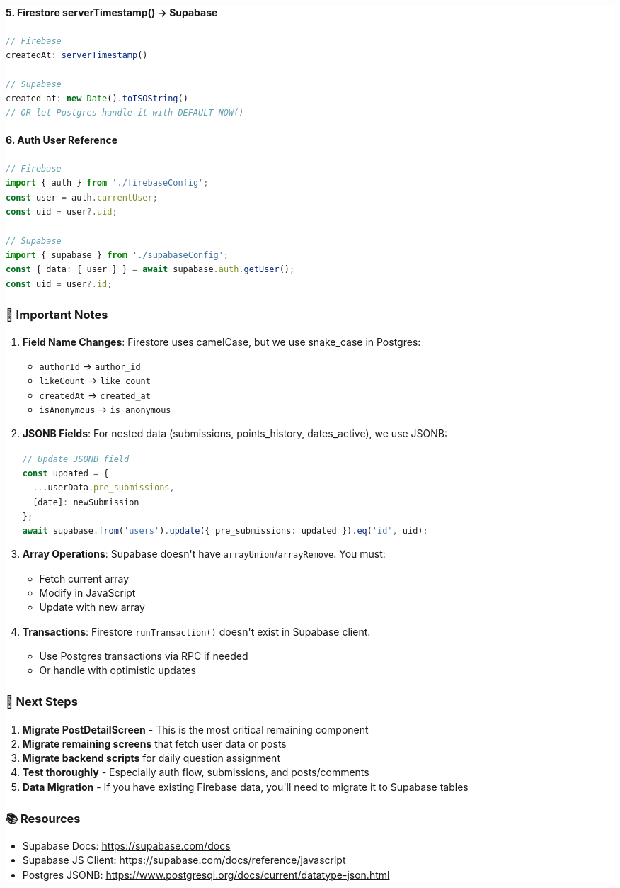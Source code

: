 #### 5. Firestore serverTimestamp() → Supabase
```typescript
// Firebase
createdAt: serverTimestamp()

// Supabase
created_at: new Date().toISOString()
// OR let Postgres handle it with DEFAULT NOW()
```

#### 6. Auth User Reference
```typescript
// Firebase
import { auth } from './firebaseConfig';
const user = auth.currentUser;
const uid = user?.uid;

// Supabase
import { supabase } from './supabaseConfig';
const { data: { user } } = await supabase.auth.getUser();
const uid = user?.id;
```

### 🔐 Important Notes

1. **Field Name Changes**: Firestore uses camelCase, but we use snake_case in Postgres:
   - `authorId` → `author_id`
   - `likeCount` → `like_count`
   - `createdAt` → `created_at`
   - `isAnonymous` → `is_anonymous`

2. **JSONB Fields**: For nested data (submissions, points_history, dates_active), we use JSONB:
   ```typescript
   // Update JSONB field
   const updated = {
     ...userData.pre_submissions,
     [date]: newSubmission
   };
   await supabase.from('users').update({ pre_submissions: updated }).eq('id', uid);
   ```

3. **Array Operations**: Supabase doesn't have `arrayUnion`/`arrayRemove`. You must:
   - Fetch current array
   - Modify in JavaScript
   - Update with new array

4. **Transactions**: Firestore `runTransaction()` doesn't exist in Supabase client.
   - Use Postgres transactions via RPC if needed
   - Or handle with optimistic updates

### 🚀 Next Steps

1. **Migrate PostDetailScreen** - This is the most critical remaining component
2. **Migrate remaining screens** that fetch user data or posts
3. **Migrate backend scripts** for daily question assignment
4. **Test thoroughly** - Especially auth flow, submissions, and posts/comments
5. **Data Migration** - If you have existing Firebase data, you'll need to migrate it to Supabase tables

### 📚 Resources

- Supabase Docs: https://supabase.com/docs
- Supabase JS Client: https://supabase.com/docs/reference/javascript
- Postgres JSONB: https://www.postgresql.org/docs/current/datatype-json.html

